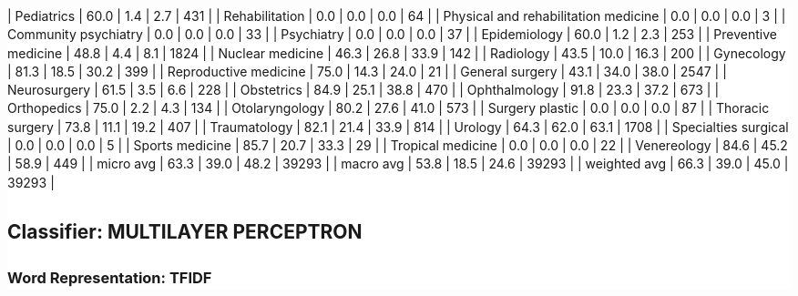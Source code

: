 | Pediatrics | 60.0 | 1.4 | 2.7 | 431 |
| Rehabilitation | 0.0 | 0.0 | 0.0 | 64 |
| Physical and rehabilitation medicine | 0.0 | 0.0 | 0.0 | 3 |
| Community psychiatry | 0.0 | 0.0 | 0.0 | 33 |
| Psychiatry | 0.0 | 0.0 | 0.0 | 37 |
| Epidemiology | 60.0 | 1.2 | 2.3 | 253 |
| Preventive medicine | 48.8 | 4.4 | 8.1 | 1824 |
| Nuclear medicine | 46.3 | 26.8 | 33.9 | 142 |
| Radiology | 43.5 | 10.0 | 16.3 | 200 |
| Gynecology | 81.3 | 18.5 | 30.2 | 399 |
| Reproductive medicine | 75.0 | 14.3 | 24.0 | 21 |
| General surgery | 43.1 | 34.0 | 38.0 | 2547 |
| Neurosurgery | 61.5 | 3.5 | 6.6 | 228 |
| Obstetrics | 84.9 | 25.1 | 38.8 | 470 |
| Ophthalmology | 91.8 | 23.3 | 37.2 | 673 |
| Orthopedics | 75.0 | 2.2 | 4.3 | 134 |
| Otolaryngology | 80.2 | 27.6 | 41.0 | 573 |
| Surgery plastic | 0.0 | 0.0 | 0.0 | 87 |
| Thoracic surgery | 73.8 | 11.1 | 19.2 | 407 |
| Traumatology | 82.1 | 21.4 | 33.9 | 814 |
| Urology | 64.3 | 62.0 | 63.1 | 1708 |
| Specialties surgical | 0.0 | 0.0 | 0.0 | 5 |
| Sports medicine | 85.7 | 20.7 | 33.3 | 29 |
| Tropical medicine | 0.0 | 0.0 | 0.0 | 22 |
| Venereology | 84.6 | 45.2 | 58.9 | 449 |
| micro avg | 63.3 | 39.0 | 48.2 | 39293 |
| macro avg | 53.8 | 18.5 | 24.6 | 39293 |
| weighted avg | 66.3 | 39.0 | 45.0 | 39293 |

## Classifier:  MULTILAYER PERCEPTRON
### Word Representation: TFIDF
